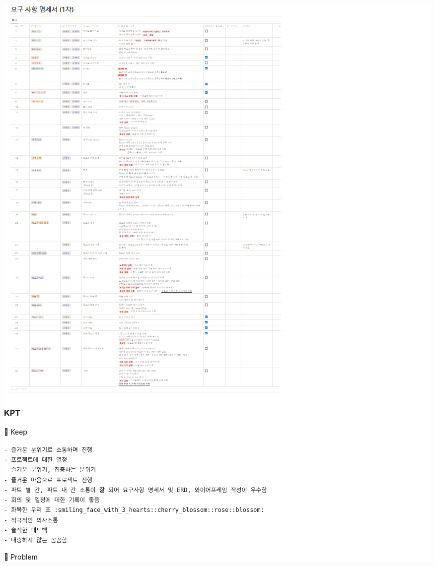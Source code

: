 ![Alt text](assets/Requirements_Document.png)

### KPT

🌱 Keep 

    - 즐거운 분위기로 소통하며 진행
    - 프로젝트에 대한 열정
    - 즐거운 분위기, 집중하는 분위기
    - 즐거운 마음으로 프로젝트 진행
    - 파트 별 간, 파트 내 간 소통이 잘 되어 요구사항 명세서 및 ERD, 와이어프레임 작성이 우수함
    - 회의 및 일정에 대한 기록이 좋음
    - 화목한 우리 조 :smiling_face_with_3_hearts::cherry_blossom::rose::blossom:
    - 적극적인 의사소통
    - 솔직한 패드백
    - 대충하지 않는 꼼꼼함
🌱 Problem 
